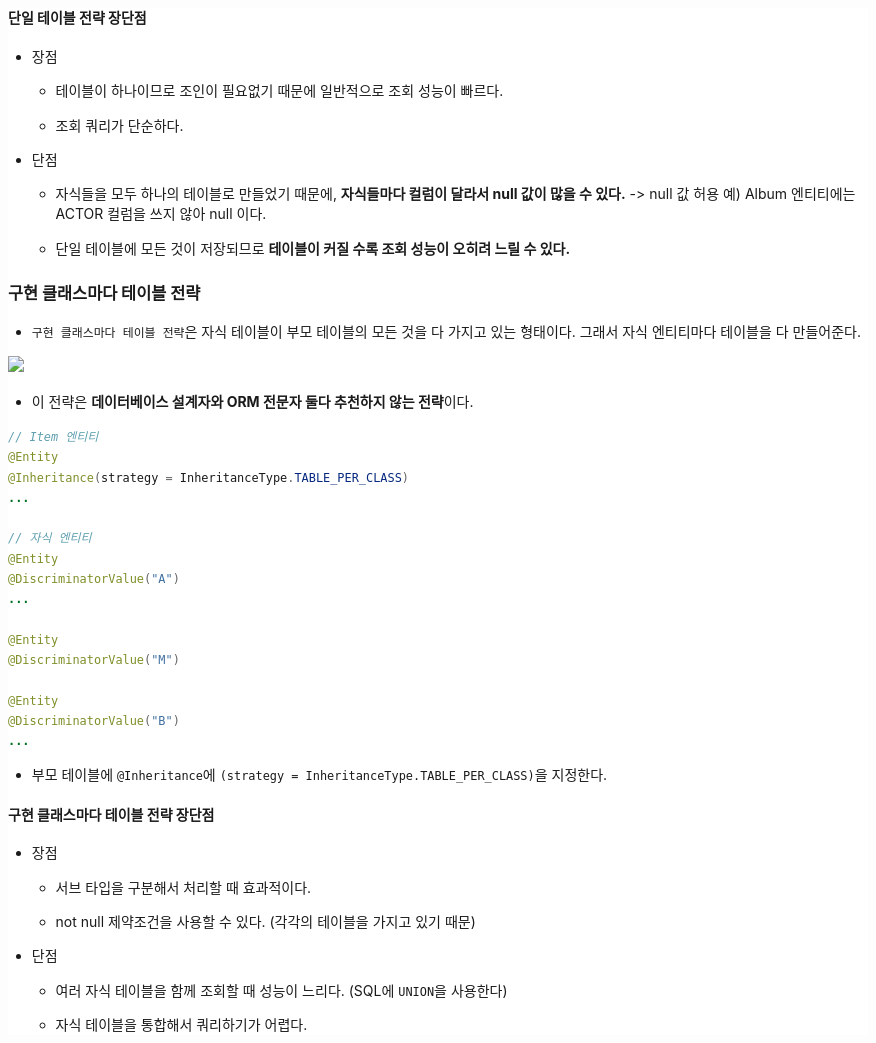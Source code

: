 #### 단일 테이블 전략 장단점

* 장점

    * 테이블이 하나이므로 조인이 필요없기 때문에 일반적으로 조회 성능이 빠르다.

    * 조회 쿼리가 단순하다.

* 단점

    * 자식들을 모두 하나의 테이블로 만들었기 때문에, **자식들마다 컬럼이 달라서 null 값이 많을 수 있다.** -> null 값 허용 예) Album 엔티티에는 ACTOR 컬럼을 쓰지 않아 null 이다.

    * 단일 테이블에 모든 것이 저장되므로 **테이블이 커질 수록 조회 성능이 오히려 느릴 수 있다.**

### 구현 클래스마다 테이블 전략

* `구현 클래스마다 테이블 전략`은 자식 테이블이 부모 테이블의 모든 것을 다 가지고 있는 형태이다. 그래서 자식 엔티티마다 테이블을 다 만들어준다.

![](/assets/img/jpa/JPA-Advanced-Mapping-4.png)

* 이 전략은 **데이터베이스 설계자와 ORM 전문자 둘다 추천하지 않는 전략**이다.

```java
// Item 엔티티
@Entity
@Inheritance(strategy = InheritanceType.TABLE_PER_CLASS)
...

// 자식 엔티티
@Entity
@DiscriminatorValue("A")
...

@Entity
@DiscriminatorValue("M")

@Entity
@DiscriminatorValue("B")
...
```

* 부모 테이블에 `@Inheritance`에 `(strategy = InheritanceType.TABLE_PER_CLASS)`을 지정한다.

#### 구현 클래스마다 테이블 전략 장단점

* 장점

    * 서브 타입을 구분해서 처리할 때 효과적이다.

    * not null 제약조건을 사용할 수 있다. (각각의 테이블을 가지고 있기 때문)

* 단점

    * 여러 자식 테이블을 함께 조회할 때 성능이 느리다. (SQL에 `UNION`을 사용한다)

    * 자식 테이블을 통합해서 쿼리하기가 어렵다.
